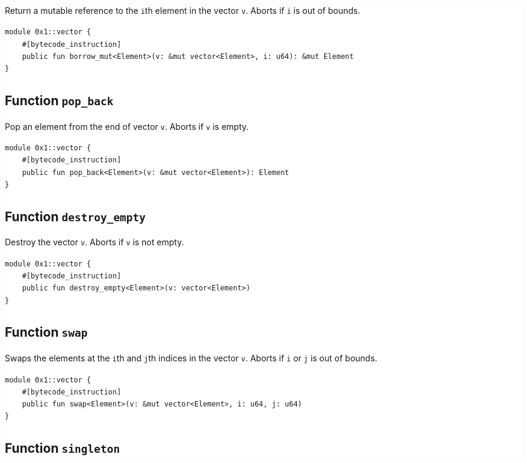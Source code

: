 Return a mutable reference to the `i`th element in the vector `v`.
Aborts if `i` is out of bounds.

```move
module 0x1::vector {
    #[bytecode_instruction]
    public fun borrow_mut<Element>(v: &mut vector<Element>, i: u64): &mut Element
}
```

<a id="0x1_vector_pop_back"></a>

## Function `pop_back`

Pop an element from the end of vector `v`.
Aborts if `v` is empty.

```move
module 0x1::vector {
    #[bytecode_instruction]
    public fun pop_back<Element>(v: &mut vector<Element>): Element
}
```

<a id="0x1_vector_destroy_empty"></a>

## Function `destroy_empty`

Destroy the vector `v`.
Aborts if `v` is not empty.

```move
module 0x1::vector {
    #[bytecode_instruction]
    public fun destroy_empty<Element>(v: vector<Element>)
}
```

<a id="0x1_vector_swap"></a>

## Function `swap`

Swaps the elements at the `i`th and `j`th indices in the vector `v`.
Aborts if `i` or `j` is out of bounds.

```move
module 0x1::vector {
    #[bytecode_instruction]
    public fun swap<Element>(v: &mut vector<Element>, i: u64, j: u64)
}
```

<a id="0x1_vector_singleton"></a>

## Function `singleton`

